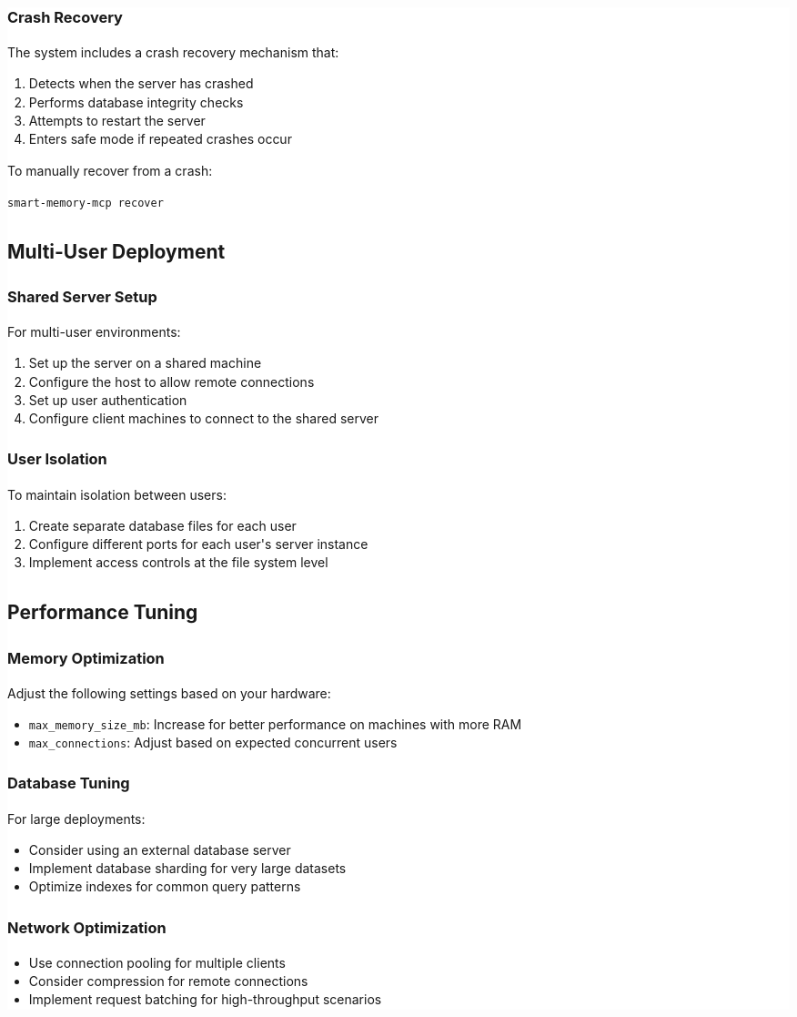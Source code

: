 ### Crash Recovery

The system includes a crash recovery mechanism that:

1. Detects when the server has crashed
2. Performs database integrity checks
3. Attempts to restart the server
4. Enters safe mode if repeated crashes occur

To manually recover from a crash:

```bash
smart-memory-mcp recover
```

## Multi-User Deployment

### Shared Server Setup

For multi-user environments:

1. Set up the server on a shared machine
2. Configure the host to allow remote connections
3. Set up user authentication
4. Configure client machines to connect to the shared server

### User Isolation

To maintain isolation between users:

1. Create separate database files for each user
2. Configure different ports for each user's server instance
3. Implement access controls at the file system level

## Performance Tuning

### Memory Optimization

Adjust the following settings based on your hardware:

- `max_memory_size_mb`: Increase for better performance on machines with more RAM
- `max_connections`: Adjust based on expected concurrent users

### Database Tuning

For large deployments:

- Consider using an external database server
- Implement database sharding for very large datasets
- Optimize indexes for common query patterns

### Network Optimization

- Use connection pooling for multiple clients
- Consider compression for remote connections
- Implement request batching for high-throughput scenarios